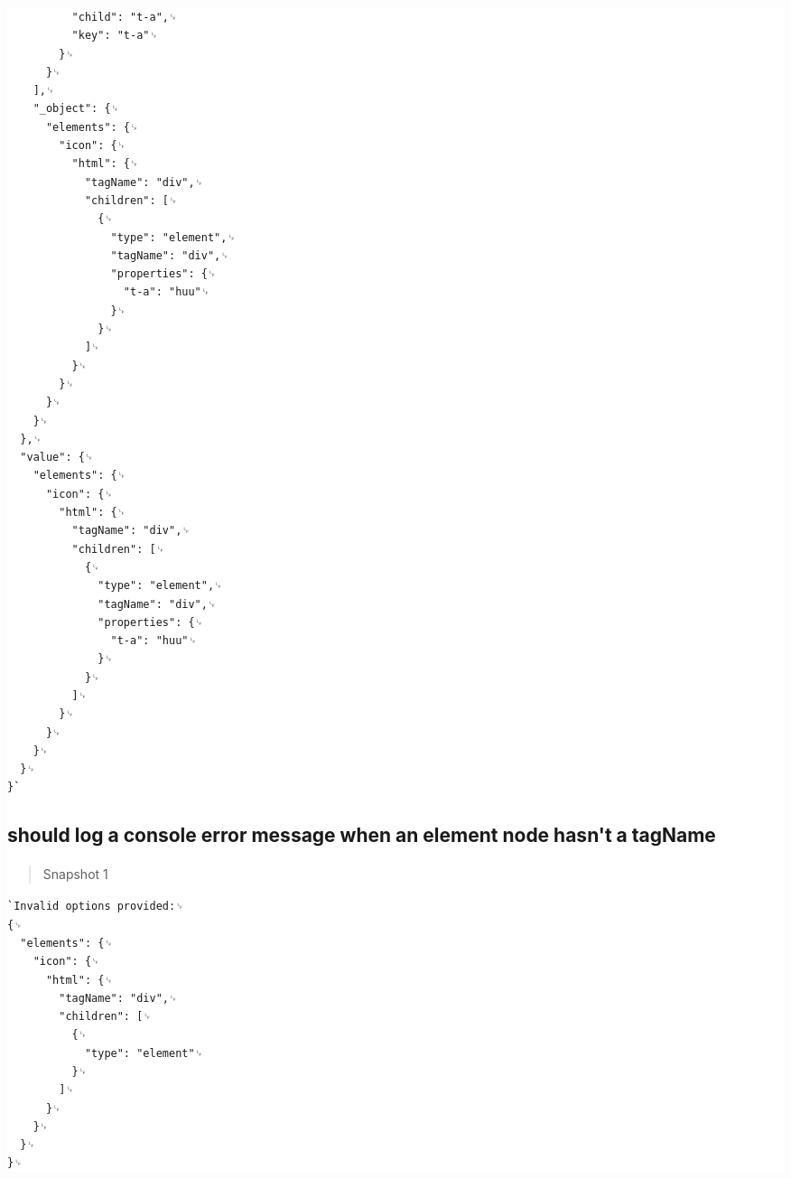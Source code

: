               "child": "t-a",␊
              "key": "t-a"␊
            }␊
          }␊
        ],␊
        "_object": {␊
          "elements": {␊
            "icon": {␊
              "html": {␊
                "tagName": "div",␊
                "children": [␊
                  {␊
                    "type": "element",␊
                    "tagName": "div",␊
                    "properties": {␊
                      "t-a": "huu"␊
                    }␊
                  }␊
                ]␊
              }␊
            }␊
          }␊
        }␊
      },␊
      "value": {␊
        "elements": {␊
          "icon": {␊
            "html": {␊
              "tagName": "div",␊
              "children": [␊
                {␊
                  "type": "element",␊
                  "tagName": "div",␊
                  "properties": {␊
                    "t-a": "huu"␊
                  }␊
                }␊
              ]␊
            }␊
          }␊
        }␊
      }␊
    }`

## should log a console error message when an element node hasn't a tagName

> Snapshot 1

    `Invalid options provided:␊
    {␊
      "elements": {␊
        "icon": {␊
          "html": {␊
            "tagName": "div",␊
            "children": [␊
              {␊
                "type": "element"␊
              }␊
            ]␊
          }␊
        }␊
      }␊
    }␊